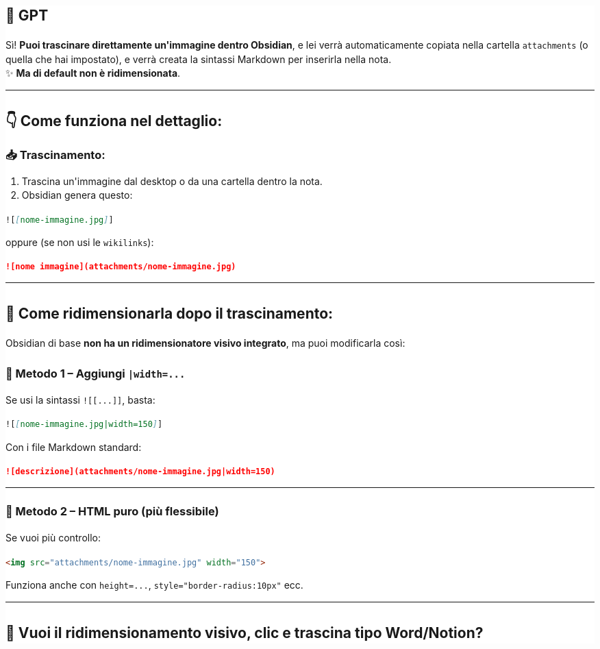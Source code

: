 
## 🤖 **GPT**

Sì! **Puoi trascinare direttamente un'immagine dentro Obsidian**, e lei verrà automaticamente copiata nella cartella `attachments` (o quella che hai impostato), e verrà creata la sintassi Markdown per inserirla nella nota.  
✨ **Ma di default non è ridimensionata**.

---

## 👇 Come funziona nel dettaglio:

### 📥 Trascinamento:
1. Trascina un'immagine dal desktop o da una cartella dentro la nota.
2. Obsidian genera questo:
```markdown
![[nome-immagine.jpg]]
```
oppure (se non usi le `wikilinks`):
```markdown
![nome immagine](attachments/nome-immagine.jpg)
```

---

## 🎨 Come **ridimensionarla** dopo il trascinamento:

Obsidian di base **non ha un ridimensionatore visivo integrato**, ma puoi modificarla così:

### 🔧 Metodo 1 – Aggiungi `|width=...`
Se usi la sintassi `![[...]]`, basta:
```markdown
![[nome-immagine.jpg|width=150]]
```

Con i file Markdown standard:
```markdown
![descrizione](attachments/nome-immagine.jpg|width=150)
```

---

### 🧪 Metodo 2 – HTML puro (più flessibile)
Se vuoi più controllo:
```html
<img src="attachments/nome-immagine.jpg" width="150">
```
Funziona anche con `height=...`, `style="border-radius:10px"` ecc.

---

## 🧰 Vuoi il ridimensionamento **visivo, clic e trascina tipo Word/Notion**?
